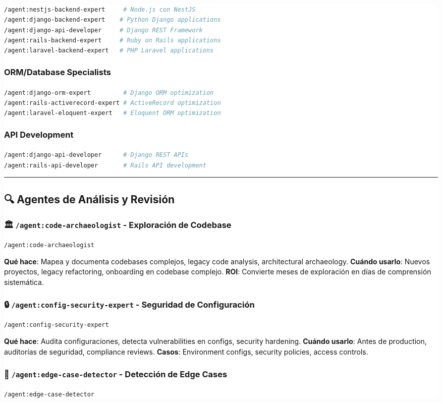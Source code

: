 ```bash
/agent:nestjs-backend-expert     # Node.js con NestJS
/agent:django-backend-expert    # Python Django applications
/agent:django-api-developer     # Django REST Framework
/agent:rails-backend-expert     # Ruby on Rails applications
/agent:laravel-backend-expert   # PHP Laravel applications
```

### ORM/Database Specialists

```bash
/agent:django-orm-expert         # Django ORM optimization
/agent:rails-activerecord-expert # ActiveRecord optimization
/agent:laravel-eloquent-expert   # Eloquent ORM optimization
```

### API Development

```bash
/agent:django-api-developer      # Django REST APIs
/agent:rails-api-developer       # Rails API development
```

---

## 🔍 Agentes de Análisis y Revisión

### 🏛️ `/agent:code-archaeologist` - Exploración de Codebase

```bash
/agent:code-archaeologist
```

**Qué hace**: Mapea y documenta codebases complejos, legacy code analysis, architectural archaeology.
**Cuándo usarlo**: Nuevos proyectos, legacy refactoring, onboarding en codebase complejo.
**ROI**: Convierte meses de exploración en días de comprensión sistemática.

### 🔒 `/agent:config-security-expert` - Seguridad de Configuración

```bash
/agent:config-security-expert
```

**Qué hace**: Audita configuraciones, detecta vulnerabilities en configs, security hardening.
**Cuándo usarlo**: Antes de production, auditorías de seguridad, compliance reviews.
**Casos**: Environment configs, security policies, access controls.

### 🎯 `/agent:edge-case-detector` - Detección de Edge Cases

```bash
/agent:edge-case-detector
```
